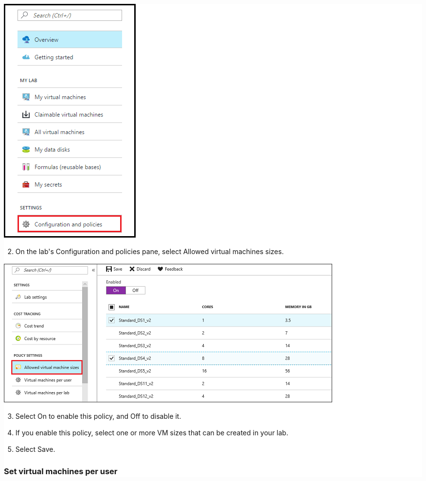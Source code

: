 ![](content/policies-menu.png)

2. On the lab's Configuration and policies pane, select Allowed virtual machines sizes.

![](content/allowed-vm-sizes.png)

3. Select On to enable this policy, and Off to disable it.

4. If you enable this policy, select one or more VM sizes that can be created in your lab.

5. Select Save.

### Set virtual machines per user

